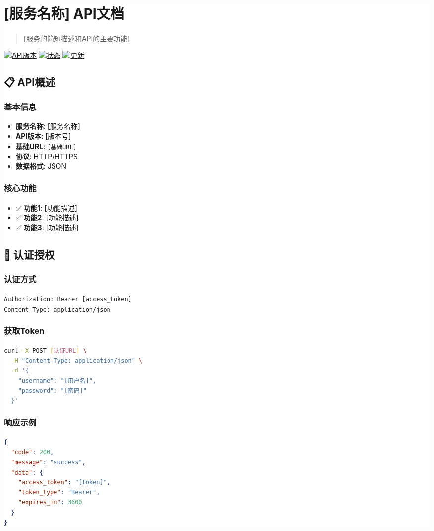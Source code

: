 # [服务名称] API文档

> [服务的简短描述和API的主要功能]

[![API版本](https://img.shields.io/badge/API版本-[版本号]-blue.svg)](#)
[![状态](https://img.shields.io/badge/状态-[状态]-green.svg)](#)
[![更新](https://img.shields.io/badge/更新-[日期]-orange.svg)](#)

## 📋 API概述

### 基本信息
- **服务名称**: [服务名称]
- **API版本**: [版本号]
- **基础URL**: `[基础URL]`
- **协议**: HTTP/HTTPS
- **数据格式**: JSON

### 核心功能
- ✅ **功能1**: [功能描述]
- ✅ **功能2**: [功能描述]
- ✅ **功能3**: [功能描述]

## 🔐 认证授权

### 认证方式
```http
Authorization: Bearer [access_token]
Content-Type: application/json
```

### 获取Token
```bash
curl -X POST [认证URL] \
  -H "Content-Type: application/json" \
  -d '{
    "username": "[用户名]",
    "password": "[密码]"
  }'
```

### 响应示例
```json
{
  "code": 200,
  "message": "success",
  "data": {
    "access_token": "[token]",
    "token_type": "Bearer",
    "expires_in": 3600
  }
}
```


  [参数1]: '[值1]',
  [参数2]: '[值2]'